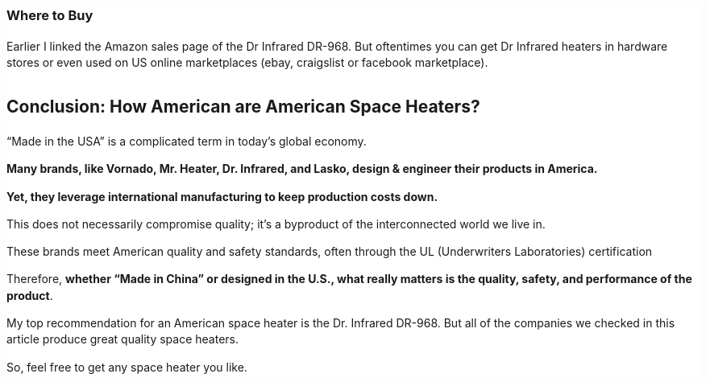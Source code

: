 ### Where to Buy

Earlier I linked the Amazon sales page of the Dr Infrared DR-968. But oftentimes you can get Dr Infrared heaters in hardware stores or even used on US online marketplaces (ebay, craigslist or facebook marketplace).

## Conclusion: How American are American Space Heaters?

“Made in the USA” is a complicated term in today’s global economy.

**Many brands, like Vornado, Mr. Heater, Dr. Infrared, and Lasko, design & engineer their products in America.**

**Yet, they leverage international manufacturing to keep production costs down.**

This does not necessarily compromise quality; it’s a byproduct of the interconnected world we live in.

These brands meet American quality and safety standards, often through the UL (Underwriters Laboratories) certification

Therefore, **whether “Made in China” or designed in the U.S., what really matters is the quality, safety, and performance of the product**.

My top recommendation for an American space heater is the Dr. Infrared DR-968. But all of the companies we checked in this article produce great quality space heaters.

So, feel free to get any space heater you like.
